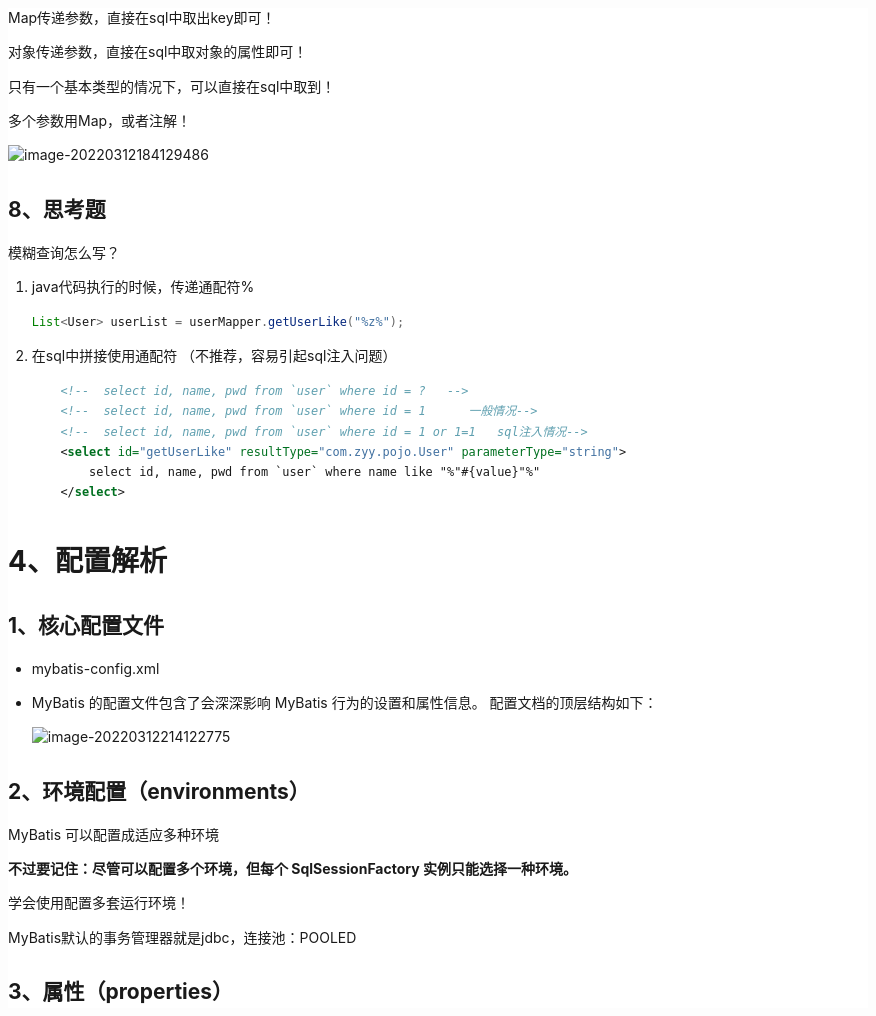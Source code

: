 Map传递参数，直接在sql中取出key即可！

对象传递参数，直接在sql中取对象的属性即可！

只有一个基本类型的情况下，可以直接在sql中取到！

多个参数用Map，或者注解！

![image-20220312184129486](https://typora-picture1234.oss-cn-shenzhen.aliyuncs.com/typora/img/image-20220312184129486.png)

## 8、思考题

模糊查询怎么写？

1. java代码执行的时候，传递通配符%

   ```java
   List<User> userList = userMapper.getUserLike("%z%");
   ```

   

2. 在sql中拼接使用通配符 （不推荐，容易引起sql注入问题）

   ```xml
       <!--  select id, name, pwd from `user` where id = ?   -->
       <!--  select id, name, pwd from `user` where id = 1      一般情况-->
       <!--  select id, name, pwd from `user` where id = 1 or 1=1   sql注入情况-->
       <select id="getUserLike" resultType="com.zyy.pojo.User" parameterType="string">
           select id, name, pwd from `user` where name like "%"#{value}"%"
       </select>
   ```



# 4、配置解析

## 1、核心配置文件

- mybatis-config.xml

- MyBatis 的配置文件包含了会深深影响 MyBatis 行为的设置和属性信息。 配置文档的顶层结构如下：

  ![image-20220312214122775](https://typora-picture1234.oss-cn-shenzhen.aliyuncs.com/typora/img/image-20220312214122775.png)

  

## 2、环境配置（environments）

MyBatis 可以配置成适应多种环境

**不过要记住：尽管可以配置多个环境，但每个 SqlSessionFactory 实例只能选择一种环境。**

学会使用配置多套运行环境！

MyBatis默认的事务管理器就是jdbc，连接池：POOLED

## 3、属性（properties）
